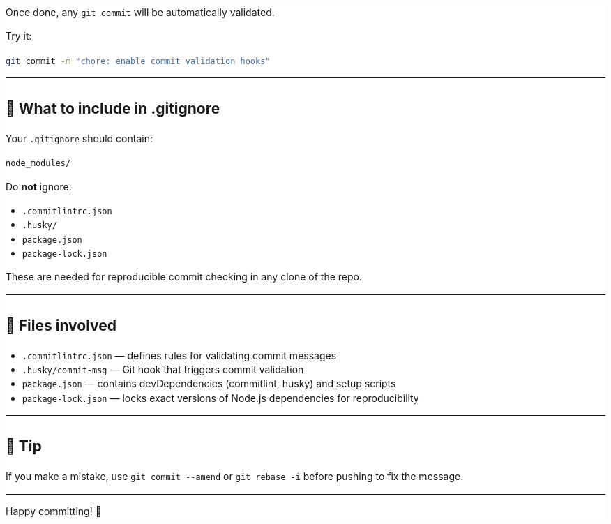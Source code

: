 Once done, any `git commit` will be automatically validated.

Try it:

```bash
git commit -m "chore: enable commit validation hooks"
```

---

## 📂 What to include in .gitignore

Your `.gitignore` should contain:

```gitignore
node_modules/
```

Do **not** ignore:

* `.commitlintrc.json`
* `.husky/`
* `package.json`
* `package-lock.json`

These are needed for reproducible commit checking in any clone of the repo.

---

## 📂 Files involved

* `.commitlintrc.json` — defines rules for validating commit messages
* `.husky/commit-msg` — Git hook that triggers commit validation
* `package.json` — contains devDependencies (commitlint, husky) and setup scripts
* `package-lock.json` — locks exact versions of Node.js dependencies for reproducibility

---

## 📝 Tip

If you make a mistake, use `git commit --amend` or `git rebase -i` before pushing to fix the message.

---

Happy committing! 🚀
